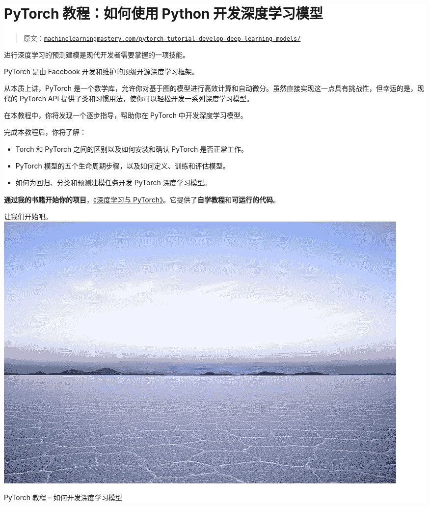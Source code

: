 # PyTorch 教程：如何使用 Python 开发深度学习模型

> 原文：[`machinelearningmastery.com/pytorch-tutorial-develop-deep-learning-models/`](https://machinelearningmastery.com/pytorch-tutorial-develop-deep-learning-models/)

进行深度学习的预测建模是现代开发者需要掌握的一项技能。

PyTorch 是由 Facebook 开发和维护的顶级开源深度学习框架。

从本质上讲，PyTorch 是一个数学库，允许你对基于图的模型进行高效计算和自动微分。虽然直接实现这一点具有挑战性，但幸运的是，现代的 PyTorch API 提供了类和习惯用法，使你可以轻松开发一系列深度学习模型。

在本教程中，你将发现一个逐步指导，帮助你在 PyTorch 中开发深度学习模型。

完成本教程后，你将了解：

+   Torch 和 PyTorch 之间的区别以及如何安装和确认 PyTorch 是否正常工作。

+   PyTorch 模型的五个生命周期步骤，以及如何定义、训练和评估模型。

+   如何为回归、分类和预测建模任务开发 PyTorch 深度学习模型。

**通过我的书籍开始你的项目**，[《深度学习与 PyTorch》](https://machinelearningmastery.com/deep-learning-with-pytorch/)。它提供了**自学教程**和**可运行的代码**。

让我们开始吧。![PyTorch 教程 - 如何开发深度学习模型](img/13ff658685e88a714278b5d716b7a04a.png)

PyTorch 教程 – 如何开发深度学习模型

